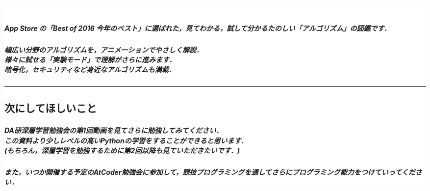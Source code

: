 </div>
<div class="percent_75">

<br>

##### App Store の「Best of 2016 今年のベスト」に選ばれた，見てわかる，試して分かるたのしい「アルゴリズム」の図鑑です．

##### 幅広い分野のアルゴリズムを，アニメーションでやさしく解説．<br>様々に試せる「実験モード」で理解がさらに進みます．<br>暗号化，セキュリティなど身近なアルゴリズムも満載．

</div>
</div>

---

## 次にしてほしいこと



##### DA研深層学習勉強会の第1回動画を見てさらに勉強してみてください．<br>この資料より少しレベルの高いPythonの学習をすることができると思います．<br>(もちろん，深層学習を勉強するために第2回以降も見ていただきたいです．)

##### また，いつか開催する予定の**AtCoder勉強会**に参加して，競技プログラミングを通してさらにプログラミング能力をつけていってください．
